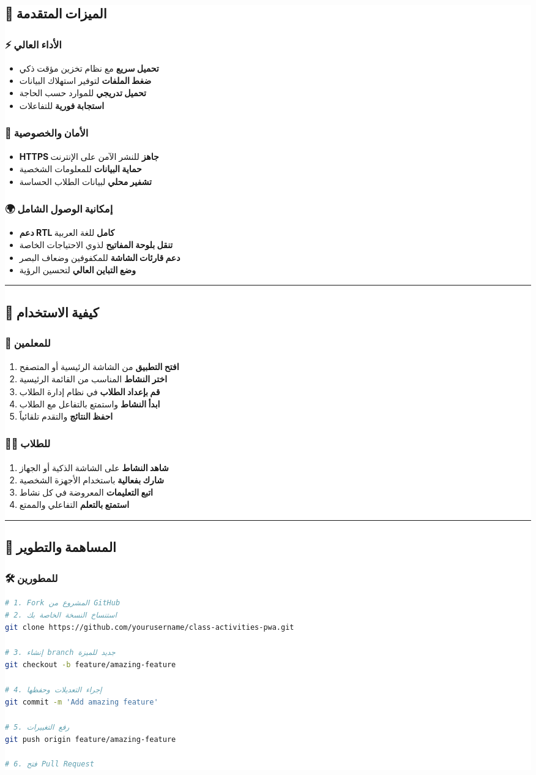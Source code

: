 
## 🚀 الميزات المتقدمة

### ⚡ الأداء العالي
- **تحميل سريع** مع نظام تخزين مؤقت ذكي
- **ضغط الملفات** لتوفير استهلاك البيانات  
- **تحميل تدريجي** للموارد حسب الحاجة
- **استجابة فورية** للتفاعلات

### 🔐 الأمان والخصوصية
- **HTTPS جاهز** للنشر الآمن على الإنترنت
- **حماية البيانات** للمعلومات الشخصية
- **تشفير محلي** لبيانات الطلاب الحساسة

### 🌍 إمكانية الوصول الشامل
- **دعم RTL كامل** للغة العربية
- **تنقل بلوحة المفاتيح** لذوي الاحتياجات الخاصة
- **دعم قارئات الشاشة** للمكفوفين وضعاف البصر
- **وضع التباين العالي** لتحسين الرؤية

---

## 📱 كيفية الاستخدام

### 🎯 للمعلمين
1. **افتح التطبيق** من الشاشة الرئيسية أو المتصفح
2. **اختر النشاط** المناسب من القائمة الرئيسية  
3. **قم بإعداد الطلاب** في نظام إدارة الطلاب
4. **ابدأ النشاط** واستمتع بالتفاعل مع الطلاب
5. **احفظ النتائج** والتقدم تلقائياً

### 👨‍🎓 للطلاب  
1. **شاهد النشاط** على الشاشة الذكية أو الجهاز
2. **شارك بفعالية** باستخدام الأجهزة الشخصية
3. **اتبع التعليمات** المعروضة في كل نشاط
4. **استمتع بالتعلم** التفاعلي والممتع

---

## 🤝 المساهمة والتطوير

### 🛠️ للمطورين
```bash
# 1. Fork المشروع من GitHub
# 2. استنساخ النسخة الخاصة بك
git clone https://github.com/yourusername/class-activities-pwa.git

# 3. إنشاء branch جديد للميزة
git checkout -b feature/amazing-feature

# 4. إجراء التعديلات وحفظها
git commit -m 'Add amazing feature'

# 5. رفع التغييرات
git push origin feature/amazing-feature

# 6. فتح Pull Request
```
